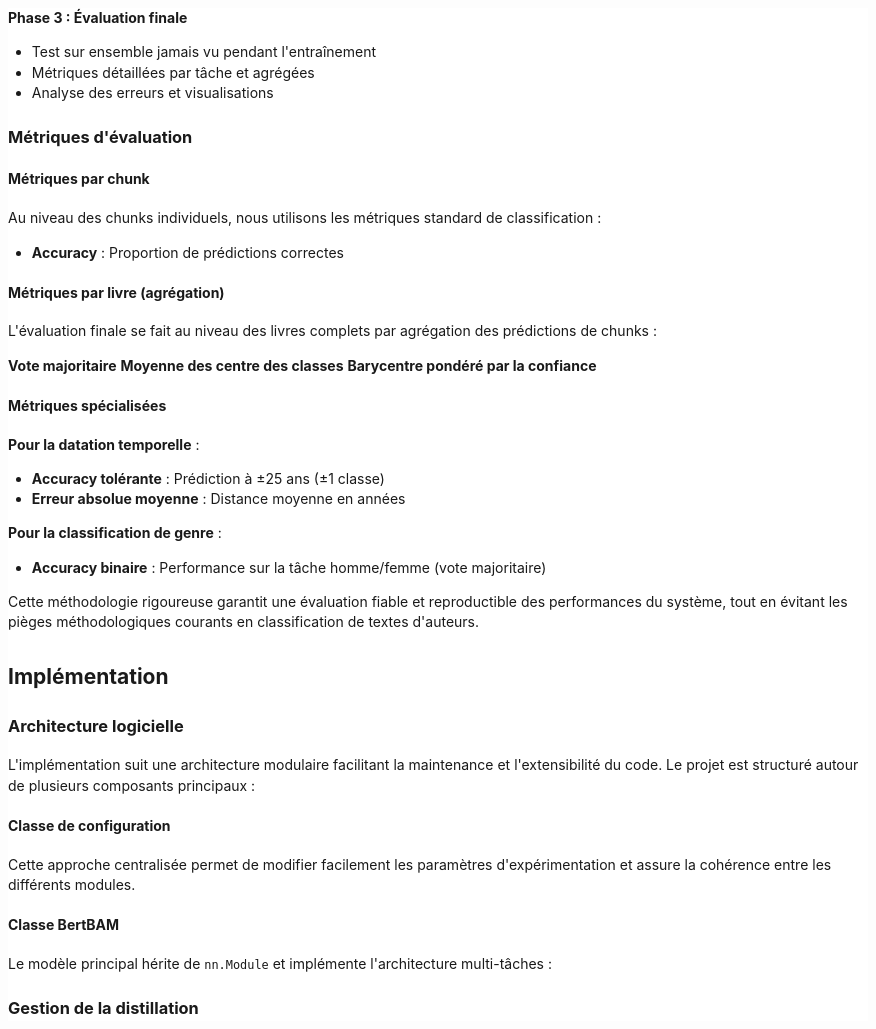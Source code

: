 **Phase 3 : Évaluation finale**
- Test sur ensemble jamais vu pendant l'entraînement
- Métriques détaillées par tâche et agrégées
- Analyse des erreurs et visualisations

### Métriques d'évaluation

#### Métriques par chunk

Au niveau des chunks individuels, nous utilisons les métriques standard de classification :

- **Accuracy** : Proportion de prédictions correctes

#### Métriques par livre (agrégation)

L'évaluation finale se fait au niveau des livres complets par agrégation des prédictions de chunks :

**Vote majoritaire** 
**Moyenne des centre des classes** 
**Barycentre pondéré par la confiance**

#### Métriques spécialisées

**Pour la datation temporelle** :
- **Accuracy tolérante** : Prédiction à ±25 ans (±1 classe)
- **Erreur absolue moyenne** : Distance moyenne en années

**Pour la classification de genre** :
- **Accuracy binaire** : Performance sur la tâche homme/femme (vote majoritaire)

Cette méthodologie rigoureuse garantit une évaluation fiable et reproductible des performances du système, tout en évitant les pièges méthodologiques courants en classification de textes d'auteurs.


## Implémentation

### Architecture logicielle

L'implémentation suit une architecture modulaire facilitant la maintenance et l'extensibilité du code. Le projet est structuré autour de plusieurs composants principaux :

#### Classe de configuration



Cette approche centralisée permet de modifier facilement les paramètres d'expérimentation et assure la cohérence entre les différents modules.

#### Classe BertBAM

Le modèle principal hérite de `nn.Module` et implémente l'architecture multi-tâches :




### Gestion de la distillation
